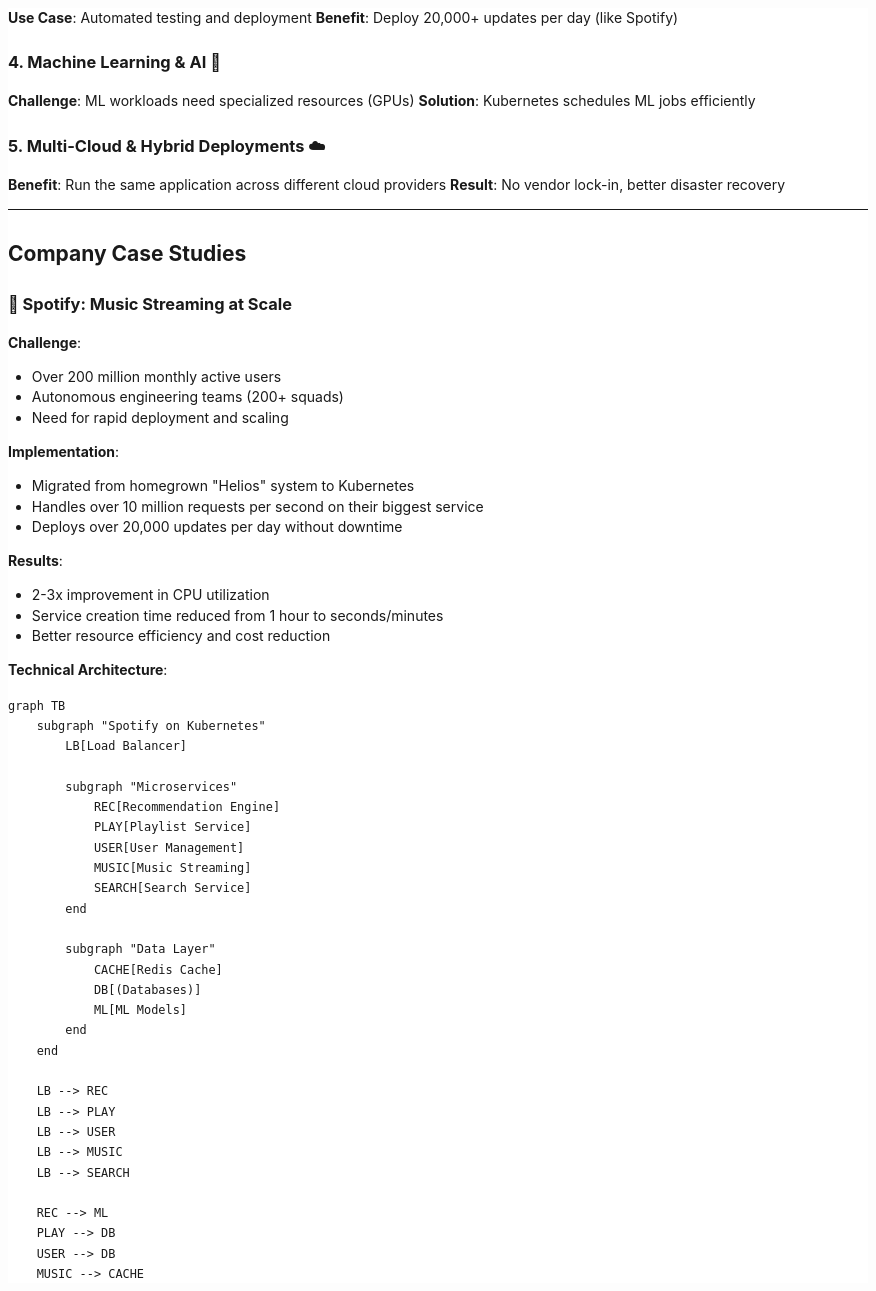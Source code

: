 **Use Case**: Automated testing and deployment
**Benefit**: Deploy 20,000+ updates per day (like Spotify)

### 4. Machine Learning & AI 🤖

**Challenge**: ML workloads need specialized resources (GPUs)
**Solution**: Kubernetes schedules ML jobs efficiently

### 5. Multi-Cloud & Hybrid Deployments ☁️

**Benefit**: Run the same application across different cloud providers
**Result**: No vendor lock-in, better disaster recovery

---

## Company Case Studies

### 🎵 Spotify: Music Streaming at Scale

**Challenge**: 
- Over 200 million monthly active users
- Autonomous engineering teams (200+ squads)
- Need for rapid deployment and scaling

**Implementation**:
- Migrated from homegrown "Helios" system to Kubernetes
- Handles over 10 million requests per second on their biggest service
- Deploys over 20,000 updates per day without downtime

**Results**:
- 2-3x improvement in CPU utilization
- Service creation time reduced from 1 hour to seconds/minutes
- Better resource efficiency and cost reduction

**Technical Architecture**:
```mermaid
graph TB
    subgraph "Spotify on Kubernetes"
        LB[Load Balancer]
        
        subgraph "Microservices"
            REC[Recommendation Engine]
            PLAY[Playlist Service]
            USER[User Management]
            MUSIC[Music Streaming]
            SEARCH[Search Service]
        end
        
        subgraph "Data Layer"
            CACHE[Redis Cache]
            DB[(Databases)]
            ML[ML Models]
        end
    end
    
    LB --> REC
    LB --> PLAY
    LB --> USER
    LB --> MUSIC
    LB --> SEARCH
    
    REC --> ML
    PLAY --> DB
    USER --> DB
    MUSIC --> CACHE
```